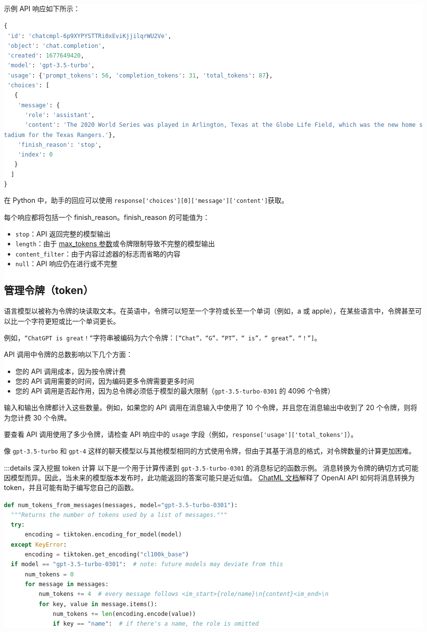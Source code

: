示例 API 响应如下所示：

```python
{
 'id': 'chatcmpl-6p9XYPYSTTRi0xEviKjjilqrWU2Ve',
 'object': 'chat.completion',
 'created': 1677649420,
 'model': 'gpt-3.5-turbo',
 'usage': {'prompt_tokens': 56, 'completion_tokens': 31, 'total_tokens': 87},
 'choices': [
   {
    'message': {
      'role': 'assistant',
      'content': 'The 2020 World Series was played in Arlington, Texas at the Globe Life Field, which was the new home stadium for the Texas Rangers.'},
    'finish_reason': 'stop',
    'index': 0
   }
  ]
}
```

在 Python 中，助手的回应可以使用 `response['choices'][0]['message']['content']`获取。

每个响应都将包括一个 finish_reason。finish_reason 的可能值为：

- `stop`：API 返回完整的模型输出
- `length`：由于 [max_tokens 参数](https://platform.openai.com/docs/api-reference/chat/create#chat/create-max_tokens)或令牌限制导致不完整的模型输出
- `content_filter`：由于内容过滤器的标志而省略的内容
- `null`：API 响应仍在进行或不完整

## 管理令牌（token）

语言模型以被称为令牌的块读取文本。在英语中，令牌可以短至一个字符或长至一个单词（例如，a 或 apple），在某些语言中，令牌甚至可以比一个字符更短或比一个单词更长。

例如，`“ChatGPT is great！”`字符串被编码为六个令牌：`[“Chat”，“G”，“PT”，“ is”，“ great”，“！”]`。

API 调用中令牌的总数影响以下几个方面：

- 您的 API 调用成本，因为按令牌计费
- 您的 API 调用需要的时间，因为编码更多令牌需要更多时间
- 您的 API 调用是否起作用，因为总令牌必须低于模型的最大限制（`gpt-3.5-turbo-0301` 的 4096 个令牌）

输入和输出令牌都计入这些数量。例如，如果您的 API 调用在消息输入中使用了 10 个令牌，并且您在消息输出中收到了 20 个令牌，则将为您计费 30 个令牌。

要查看 API 调用使用了多少令牌，请检查 API 响应中的 `usage` 字段（例如，`response['usage']['total_tokens']`）。

像 `gpt-3.5-turbo` 和 `gpt-4` 这样的聊天模型以与其他模型相同的方式使用令牌，但由于其基于消息的格式，对令牌数量的计算更加困难。

:::details 深入挖掘 token 计算
以下是一个用于计算传递到 `gpt-3.5-turbo-0301` 的消息标记的函数示例。
消息转换为令牌的确切方式可能因模型而异。因此，当未来的模型版本发布时，此功能返回的答案可能只是近似值。 [ChatML 文档](https://github.com/openai/openai-python/blob/main/chatml.md)解释了 OpenAI API 如何将消息转换为 token，并且可能有助于编写您自己的函数。

```python
def num_tokens_from_messages(messages, model="gpt-3.5-turbo-0301"):
  """Returns the number of tokens used by a list of messages."""
  try:
      encoding = tiktoken.encoding_for_model(model)
  except KeyError:
      encoding = tiktoken.get_encoding("cl100k_base")
  if model == "gpt-3.5-turbo-0301":  # note: future models may deviate from this
      num_tokens = 0
      for message in messages:
          num_tokens += 4  # every message follows <im_start>{role/name}\n{content}<im_end>\n
          for key, value in message.items():
              num_tokens += len(encoding.encode(value))
              if key == "name":  # if there's a name, the role is omitted
```